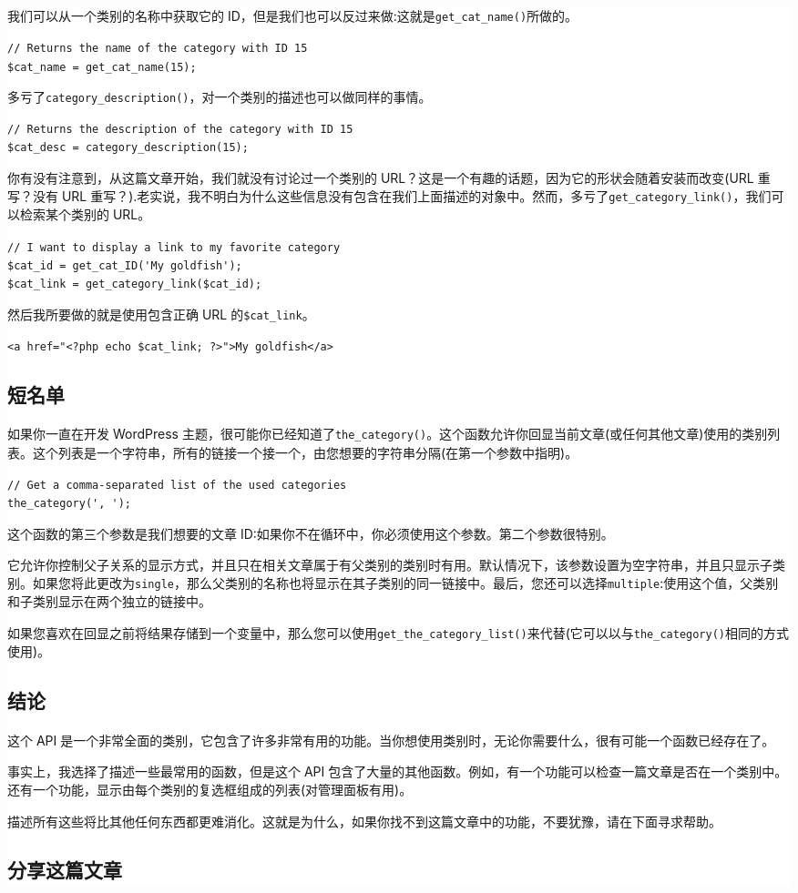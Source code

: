 我们可以从一个类别的名称中获取它的 ID，但是我们也可以反过来做:这就是`get_cat_name()`所做的。

```
// Returns the name of the category with ID 15
$cat_name = get_cat_name(15); 
```

多亏了`category_description()`，对一个类别的描述也可以做同样的事情。

```
// Returns the description of the category with ID 15
$cat_desc = category_description(15); 
```

你有没有注意到，从这篇文章开始，我们就没有讨论过一个类别的 URL？这是一个有趣的话题，因为它的形状会随着安装而改变(URL 重写？没有 URL 重写？).老实说，我不明白为什么这些信息没有包含在我们上面描述的对象中。然而，多亏了`get_category_link()`，我们可以检索某个类别的 URL。

```
// I want to display a link to my favorite category
$cat_id = get_cat_ID('My goldfish');
$cat_link = get_category_link($cat_id); 
```

然后我所要做的就是使用包含正确 URL 的`$cat_link`。

```
<a href="<?php echo $cat_link; ?>">My goldfish</a> 
```

## 短名单

如果你一直在开发 WordPress 主题，很可能你已经知道了`the_category()`。这个函数允许你回显当前文章(或任何其他文章)使用的类别列表。这个列表是一个字符串，所有的链接一个接一个，由您想要的字符串分隔(在第一个参数中指明)。

```
// Get a comma-separated list of the used categories
the_category(', '); 
```

这个函数的第三个参数是我们想要的文章 ID:如果你不在循环中，你必须使用这个参数。第二个参数很特别。

它允许你控制父子关系的显示方式，并且只在相关文章属于有父类别的类别时有用。默认情况下，该参数设置为空字符串，并且只显示子类别。如果您将此更改为`single`，那么父类别的名称也将显示在其子类别的同一链接中。最后，您还可以选择`multiple`:使用这个值，父类别和子类别显示在两个独立的链接中。

如果您喜欢在回显之前将结果存储到一个变量中，那么您可以使用`get_the_category_list()`来代替(它可以以与`the_category()`相同的方式使用)。

## 结论

这个 API 是一个非常全面的类别，它包含了许多非常有用的功能。当你想使用类别时，无论你需要什么，很有可能一个函数已经存在了。

事实上，我选择了描述一些最常用的函数，但是这个 API 包含了大量的其他函数。例如，有一个功能可以检查一篇文章是否在一个类别中。还有一个功能，显示由每个类别的复选框组成的列表(对管理面板有用)。

描述所有这些将比其他任何东西都更难消化。这就是为什么，如果你找不到这篇文章中的功能，不要犹豫，请在下面寻求帮助。

## 分享这篇文章